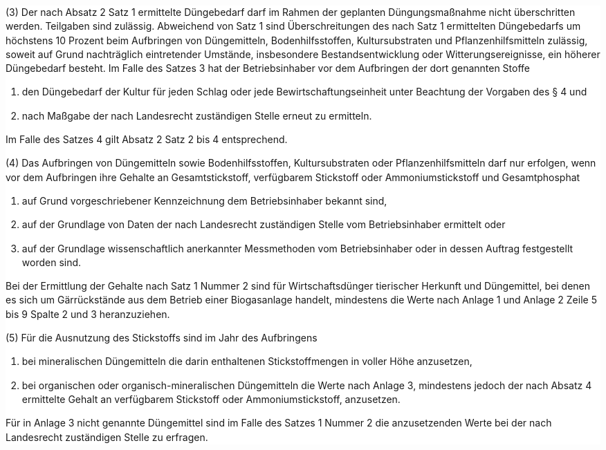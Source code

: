 (3) Der nach Absatz 2 Satz 1 ermittelte Düngebedarf darf im Rahmen der
geplanten Düngungsmaßnahme nicht überschritten werden. Teilgaben sind
zulässig. Abweichend von Satz 1 sind Überschreitungen des nach Satz 1
ermittelten Düngebedarfs um höchstens 10 Prozent beim Aufbringen von
Düngemitteln, Bodenhilfsstoffen, Kultursubstraten und
Pflanzenhilfsmitteln zulässig, soweit auf Grund nachträglich
eintretender Umstände, insbesondere Bestandsentwicklung oder
Witterungsereignisse, ein höherer Düngebedarf besteht. Im Falle des
Satzes 3 hat der Betriebsinhaber vor dem Aufbringen der dort genannten
Stoffe

1.  den Düngebedarf der Kultur für jeden Schlag oder jede
    Bewirtschaftungseinheit unter Beachtung der Vorgaben des § 4 und


2.  nach Maßgabe der nach Landesrecht zuständigen Stelle erneut zu
    ermitteln.



Im Falle des Satzes 4 gilt Absatz 2 Satz 2 bis 4 entsprechend.

(4) Das Aufbringen von Düngemitteln sowie Bodenhilfsstoffen,
Kultursubstraten oder Pflanzenhilfsmitteln darf nur erfolgen, wenn vor
dem Aufbringen ihre Gehalte an Gesamtstickstoff, verfügbarem
Stickstoff oder Ammoniumstickstoff und Gesamtphosphat

1.  auf Grund vorgeschriebener Kennzeichnung dem Betriebsinhaber bekannt
    sind,


2.  auf der Grundlage von Daten der nach Landesrecht zuständigen Stelle
    vom Betriebsinhaber ermittelt oder


3.  auf der Grundlage wissenschaftlich anerkannter Messmethoden vom
    Betriebsinhaber oder in dessen Auftrag festgestellt worden sind.



Bei der Ermittlung der Gehalte nach Satz 1 Nummer 2 sind für
Wirtschaftsdünger tierischer Herkunft und Düngemittel, bei denen es
sich um Gärrückstände aus dem Betrieb einer Biogasanlage handelt,
mindestens die Werte nach Anlage 1 und Anlage 2 Zeile 5 bis 9 Spalte 2
und 3 heranzuziehen.

(5) Für die Ausnutzung des Stickstoffs sind im Jahr des Aufbringens

1.  bei mineralischen Düngemitteln die darin enthaltenen Stickstoffmengen
    in voller Höhe anzusetzen,


2.  bei organischen oder organisch-mineralischen Düngemitteln die Werte
    nach Anlage 3, mindestens jedoch der nach Absatz 4 ermittelte Gehalt
    an verfügbarem Stickstoff oder Ammoniumstickstoff, anzusetzen.



Für in Anlage 3 nicht genannte Düngemittel sind im Falle des Satzes 1
Nummer 2 die anzusetzenden Werte bei der nach Landesrecht zuständigen
Stelle zu erfragen.

